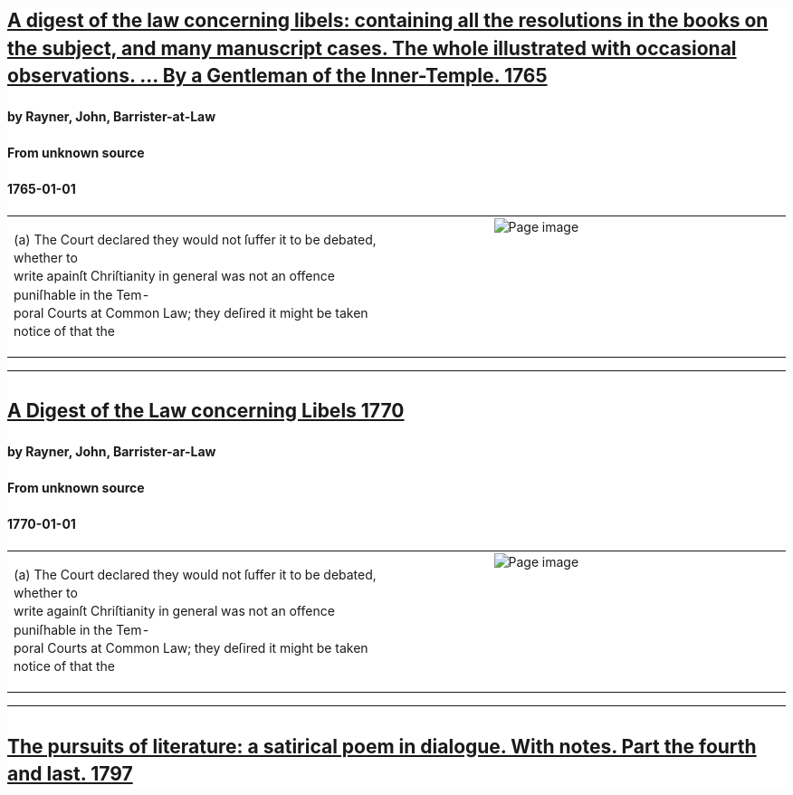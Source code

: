 
## [A digest of the law concerning libels: containing all the resolutions in the books on the subject, and many manuscript cases. The whole illustrated with occasional observations. ... By a Gentleman of the Inner-Temple.  1765](https://archive.org/details/bim_eighteenth-century_a-digest-of-the-law-conc_rayner-john-barrister-_1765/page/n81/mode/1up?view=theater)

#### by Rayner, John, Barrister-at-Law

#### From unknown source

#### 1765-01-01

<table style="width: 100%;"><tr><td style="width: 50%">

  
(a) The Court declared they would not ſuffer it to be debated, whether to  
write apainſt Chriſtianity in general was not an offence puniſhable in the Tem-  
poral Courts at Common Law; they deſired it might be taken notice of that the
</td><td style="width: 50%; max-height: 75%; margin: auto; display: block;">
<img alt="Page image" src="https://iiif.archive.org/image/iiif/2/bim_eighteenth-century_a-digest-of-the-law-conc_rayner-john-barrister-_1765%2Fbim_eighteenth-century_a-digest-of-the-law-conc_rayner-john-barrister-_1765_jp2.zip%2Fbim_eighteenth-century_a-digest-of-the-law-conc_rayner-john-barrister-_1765_jp2%2Fbim_eighteenth-century_a-digest-of-the-law-conc_rayner-john-barrister-_1765_0081.jp2/pct:24.50530315022954,73.41727876880027,58.682919107171124,4.150635420310132/!600,600/0/default.jpg"/>
</td>
</tr></table>

---

## [A Digest of the Law concerning Libels  1770](https://archive.org/details/bim_eighteenth-century_a-digest-of-the-law-conc_rayner-john-barrister-_1770/page/n81/mode/1up?view=theater)

#### by Rayner, John, Barrister-ar-Law

#### From unknown source

#### 1770-01-01

<table style="width: 100%;"><tr><td style="width: 50%">

  
(a) The Court declared they would not ſuffer it to be debated, whether to  
write againſt Chriſtianity in general was not an offence puniſhable in the Tem-  
poral Courts at Common Law; they deſired it might be taken notice of that the
</td><td style="width: 50%; max-height: 75%; margin: auto; display: block;">
<img alt="Page image" src="https://iiif.archive.org/image/iiif/2/bim_eighteenth-century_a-digest-of-the-law-conc_rayner-john-barrister-_1770%2Fbim_eighteenth-century_a-digest-of-the-law-conc_rayner-john-barrister-_1770_jp2.zip%2Fbim_eighteenth-century_a-digest-of-the-law-conc_rayner-john-barrister-_1770_jp2%2Fbim_eighteenth-century_a-digest-of-the-law-conc_rayner-john-barrister-_1770_0081.jp2/pct:34.996684350132625,69.51909476661952,56.18368700265252,3.9014615747289016/!600,600/0/default.jpg"/>
</td>
</tr></table>

---

## [The pursuits of literature: a satirical poem in dialogue. With notes. Part the fourth and last.  1797](https://archive.org/details/bim_eighteenth-century_the-pursuits-of-literatu_mathias-thomas-james_1797_2/page/n6/mode/1up?view=theater)
